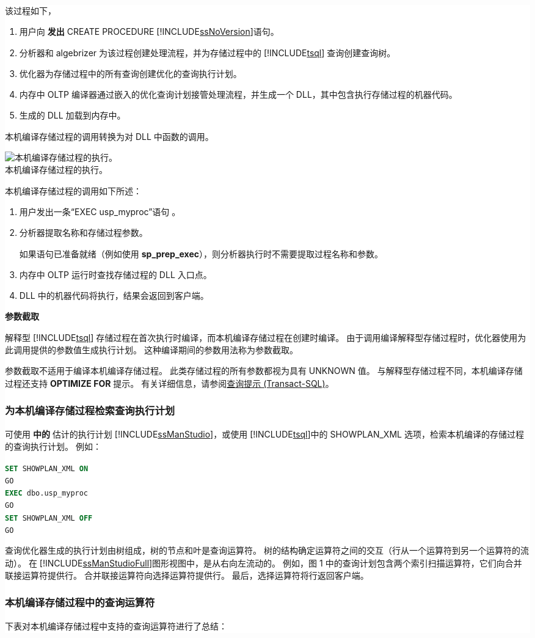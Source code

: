  该过程如下，  
  
1.  用户向 **发出** CREATE PROCEDURE [!INCLUDE[ssNoVersion](../../includes/ssnoversion-md.md)]语句。  
  
2.  分析器和 algebrizer 为该过程创建处理流程，并为存储过程中的 [!INCLUDE[tsql](../../includes/tsql-md.md)] 查询创建查询树。  
  
3.  优化器为存储过程中的所有查询创建优化的查询执行计划。  
  
4.  内存中 OLTP 编译器通过嵌入的优化查询计划接管处理流程，并生成一个 DLL，其中包含执行存储过程的机器代码。  
  
5.  生成的 DLL 加载到内存中。  
  
 本机编译存储过程的调用转换为对 DLL 中函数的调用。  
  
 ![本机编译存储过程的执行。](../../relational-databases/in-memory-oltp/media/hekaton-query-plan-7.png "本机编译存储过程的执行。")  
本机编译存储过程的执行。  
  
 本机编译存储过程的调用如下所述：  
  
1.  用户发出一条“EXEC usp_myproc”语句   。  
  
2.  分析器提取名称和存储过程参数。  
  
     如果语句已准备就绪（例如使用 **sp_prep_exec**），则分析器执行时不需要提取过程名称和参数。  
  
3.  内存中 OLTP 运行时查找存储过程的 DLL 入口点。  
  
4.  DLL 中的机器代码将执行，结果会返回到客户端。  
  
 **参数截取**  
  
 解释型 [!INCLUDE[tsql](../../includes/tsql-md.md)] 存储过程在首次执行时编译，而本机编译存储过程在创建时编译。 由于调用编译解释型存储过程时，优化器使用为此调用提供的参数值生成执行计划。 这种编译期间的参数用法称为参数截取。  
  
 参数截取不适用于编译本机编译存储过程。 此类存储过程的所有参数都视为具有 UNKNOWN 值。 与解释型存储过程不同，本机编译存储过程还支持 **OPTIMIZE FOR** 提示。 有关详细信息，请参阅[查询提示 (Transact-SQL)](../../t-sql/queries/hints-transact-sql-query.md)。  
  
### <a name="retrieving-a-query-execution-plan-for-natively-compiled-stored-procedures"></a>为本机编译存储过程检索查询执行计划  
 可使用 **中的** 估计的执行计划 [!INCLUDE[ssManStudio](../../includes/ssmanstudio-md.md)]，或使用 [!INCLUDE[tsql](../../includes/tsql-md.md)]中的 SHOWPLAN_XML 选项，检索本机编译的存储过程的查询执行计划。 例如：  
  
```sql  
SET SHOWPLAN_XML ON  
GO  
EXEC dbo.usp_myproc  
GO  
SET SHOWPLAN_XML OFF  
GO  
```  
  
 查询优化器生成的执行计划由树组成，树的节点和叶是查询运算符。 树的结构确定运算符之间的交互（行从一个运算符到另一个运算符的流动）。 在 [!INCLUDE[ssManStudioFull](../../includes/ssmanstudiofull-md.md)]图形视图中，是从右向左流动的。 例如，图 1 中的查询计划包含两个索引扫描运算符，它们向合并联接运算符提供行。 合并联接运算符向选择运算符提供行。 最后，选择运算符将行返回客户端。  
  
### <a name="query-operators-in-natively-compiled-stored-procedures"></a>本机编译存储过程中的查询运算符  
 下表对本机编译存储过程中支持的查询运算符进行了总结：  
  